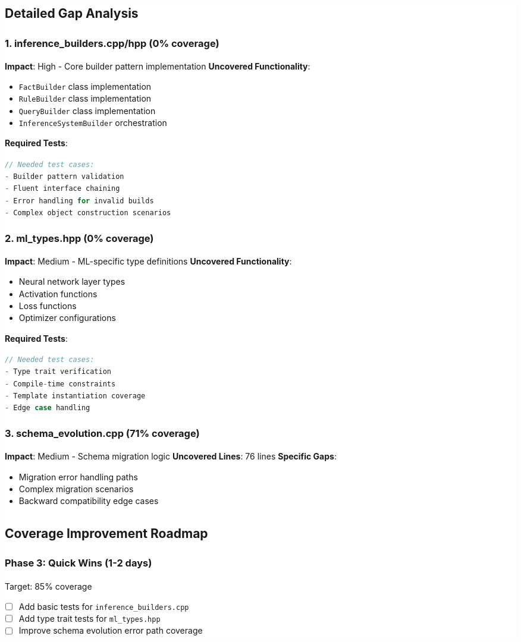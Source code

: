 ## Detailed Gap Analysis

### 1. inference_builders.cpp/hpp (0% coverage)
**Impact**: High - Core builder pattern implementation
**Uncovered Functionality**:
- `FactBuilder` class implementation
- `RuleBuilder` class implementation  
- `QueryBuilder` class implementation
- `InferenceSystemBuilder` orchestration

**Required Tests**:
```cpp
// Needed test cases:
- Builder pattern validation
- Fluent interface chaining
- Error handling for invalid builds
- Complex object construction scenarios
```

### 2. ml_types.hpp (0% coverage)
**Impact**: Medium - ML-specific type definitions
**Uncovered Functionality**:
- Neural network layer types
- Activation functions
- Loss functions
- Optimizer configurations

**Required Tests**:
```cpp
// Needed test cases:
- Type trait verification
- Compile-time constraints
- Template instantiation coverage
- Edge case handling
```

### 3. schema_evolution.cpp (71% coverage)
**Impact**: Medium - Schema migration logic
**Uncovered Lines**: 76 lines
**Specific Gaps**:
- Migration error handling paths
- Complex migration scenarios
- Backward compatibility edge cases

## Coverage Improvement Roadmap

### Phase 3: Quick Wins (1-2 days)
Target: 85% coverage
- [ ] Add basic tests for `inference_builders.cpp`
- [ ] Add type trait tests for `ml_types.hpp`
- [ ] Improve schema evolution error path coverage
